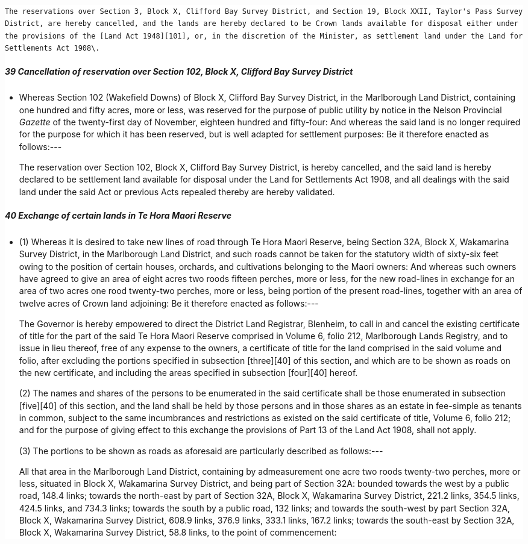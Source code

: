     The reservations over Section 3, Block X, Clifford Bay Survey District, and Section 19, Block XXII, Taylor's Pass Survey District, are hereby cancelled, and the lands are hereby declared to be Crown lands available for disposal either under the provisions of the [Land Act 1948][101], or, in the discretion of the Minister, as settlement land under the Land for Settlements Act 1908\.

##### 39 Cancellation of reservation over Section 102, Block X, Clifford Bay Survey District
    
*   Whereas Section 102 (Wakefield Downs) of Block X, Clifford Bay Survey District, in the Marlborough Land District, containing one hundred and fifty acres, more or less, was reserved for the purpose of public utility by notice in the Nelson Provincial _Gazette_ of the twenty-first day of November, eighteen hundred and fifty-four: And whereas the said land is no longer required for the purpose for which it has been reserved, but is well adapted for settlement purposes: Be it therefore enacted as follows:---
    
    The reservation over Section 102, Block X, Clifford Bay Survey District, is hereby cancelled, and the said land is hereby declared to be settlement land available for disposal under the Land for Settlements Act 1908, and all dealings with the said land under the said Act or previous Acts repealed thereby are hereby validated.

##### 40 Exchange of certain lands in Te Hora Maori Reserve
    
*   (1) Whereas it is desired to take new lines of road through Te Hora Maori Reserve, being Section 32A, Block X, Wakamarina Survey District, in the Marlborough Land District, and such roads cannot be taken for the statutory width of sixty-six feet owing to the position of certain houses, orchards, and cultivations belonging to the Maori owners: And whereas such owners have agreed to give an area of eight acres two roods fifteen perches, more or less, for the new road-lines in exchange for an area of two acres one rood twenty-two perches, more or less, being portion of the present road-lines, together with an area of twelve acres of Crown land adjoining: Be it therefore enacted as follows:---
    
    The Governor is hereby empowered to direct the District Land Registrar, Blenheim, to call in and cancel the existing certificate of title for the part of the said Te Hora Maori Reserve comprised in Volume 6, folio 212, Marlborough Lands Registry, and to issue in lieu thereof, free of any expense to the owners, a certificate of title for the land comprised in the said volume and folio, after excluding the portions specified in subsection [three][40] of this section, and which are to be shown as roads on the new certificate, and including the areas specified in subsection [four][40] hereof.
    
    (2) The names and shares of the persons to be enumerated in the said certificate shall be those enumerated in subsection [five][40] of this section, and the land shall be held by those persons and in those shares as an estate in fee-simple as tenants in common, subject to the same incumbrances and restrictions as existed on the said certificate of title, Volume 6, folio 212; and for the purpose of giving effect to this exchange the provisions of Part 13 of the Land Act 1908, shall not apply.
    
    (3) The portions to be shown as roads as aforesaid are particularly described as follows:---
    
    All that area in the Marlborough Land District, containing by admeasurement one acre two roods twenty-two perches, more or less, situated in Block X, Wakamarina Survey District, and being part of Section 32A: bounded towards the west by a public road, 148.4 links; towards the north-east by part of Section 32A, Block X, Wakamarina Survey District, 221.2 links, 354.5 links, 424.5 links, and 734.3 links; towards the south by a public road, 132 links; and towards the south-west by part Section 32A, Block X, Wakamarina Survey District, 608.9 links, 376.9 links, 333.1 links, 167.2 links; towards the south-east by Section 32A, Block X, Wakamarina Survey District, 58.8 links, to the point of commencement:
    
